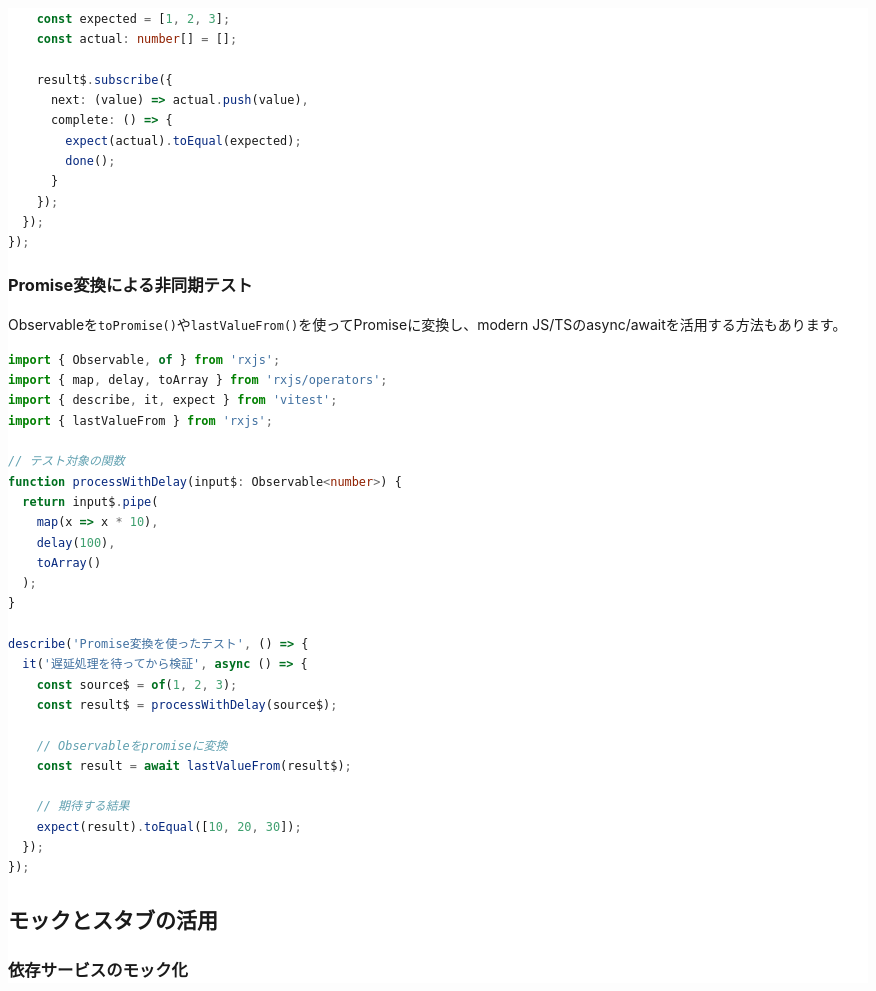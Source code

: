 ```ts
    const expected = [1, 2, 3];
    const actual: number[] = [];
    
    result$.subscribe({
      next: (value) => actual.push(value),
      complete: () => {
        expect(actual).toEqual(expected);
        done();
      }
    });
  });
});
```

### Promise変換による非同期テスト

Observableを`toPromise()`や`lastValueFrom()`を使ってPromiseに変換し、modern JS/TSのasync/awaitを活用する方法もあります。

```ts
import { Observable, of } from 'rxjs';
import { map, delay, toArray } from 'rxjs/operators';
import { describe, it, expect } from 'vitest';
import { lastValueFrom } from 'rxjs';

// テスト対象の関数
function processWithDelay(input$: Observable<number>) {
  return input$.pipe(
    map(x => x * 10),
    delay(100),
    toArray()
  );
}

describe('Promise変換を使ったテスト', () => {
  it('遅延処理を待ってから検証', async () => {
    const source$ = of(1, 2, 3);
    const result$ = processWithDelay(source$);
    
    // Observableをpromiseに変換
    const result = await lastValueFrom(result$);
    
    // 期待する結果
    expect(result).toEqual([10, 20, 30]);
  });
});
```

## モックとスタブの活用

### 依存サービスのモック化
